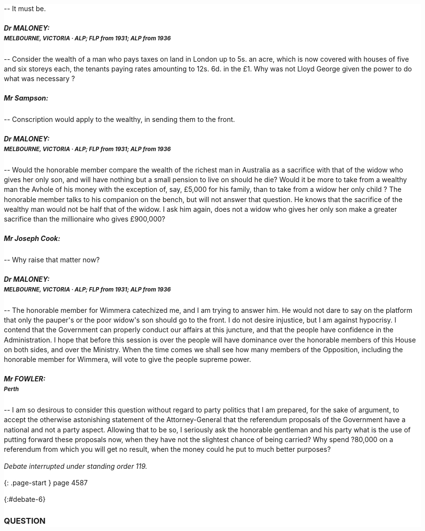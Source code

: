 -- It must be. 

##### Dr MALONEY:<br><small class="text-muted">MELBOURNE, VICTORIA &middot; ALP; FLP from 1931; ALP from 1936</small>

-- Consider the wealth of a man who pays taxes on land in London up to 5s. an acre, which is now covered with houses of five and six storeys each, the tenants paying rates amounting to 12s. 6d. in the £1. Why was not Lloyd George given the power to do what was necessary ? 

##### Mr Sampson:

-- Conscription would apply to the wealthy, in sending them to the front.  

##### Dr MALONEY:<br><small class="text-muted">MELBOURNE, VICTORIA &middot; ALP; FLP from 1931; ALP from 1936</small>

-- Would the honorable member compare the wealth of the richest man in Australia as a sacrifice with that of the widow who gives her only son, and will have nothing but a small pension to live on should he die? Would it be more to take from a wealthy man the  Avhole  of his money with the exception of, say, £5,000 for his family, than to take from a widow her only child ? The honorable member talks to his companion on the bench, but will not answer that question. He knows that the sacrifice of the wealthy man would not be half that of the widow. I ask him again, does not a widow who gives her only son make a greater sacrifice than the millionaire who gives £900,000? 

##### Mr Joseph Cook:

-- Why raise that matter now? 

##### Dr MALONEY:<br><small class="text-muted">MELBOURNE, VICTORIA &middot; ALP; FLP from 1931; ALP from 1936</small>

-- The honorable member for Wimmera catechized me, and I am trying to answer him. He would not dare to say on the platform that only the pauper's or the poor widow's son should go to the front. I do not desire injustice, but I am against hypocrisy. I contend that the Government can properly conduct our affairs at this juncture, and that the people have confidence in the Administration. I hope that before this session is over the people will have dominance over the honorable members of this House on both sides, and over the Ministry. When the time comes we shall see how many members of the Opposition, including the honorable member for Wimmera, will vote to give the people supreme power. 

##### Mr FOWLER:<br><small class="text-muted">Perth</small>

-- I am so desirous to consider this question without regard to party politics that I am prepared, for the sake of argument, to accept the otherwise astonishing statement of the Attorney-General that the referendum proposals of the Government have a national and not a party aspect. Allowing that to be so, I seriously ask the honorable gentleman and his party what is the use of putting forward these proposals now, when they have not the slightest chance of being carried? Why spend ?80,000 on a referendum from which you will get no result, when the money could he put to much better purposes? 


 *Debate interrupted under standing order 119.* 


{: .page-start }
page 4587

{:#debate-6}
### QUESTION
